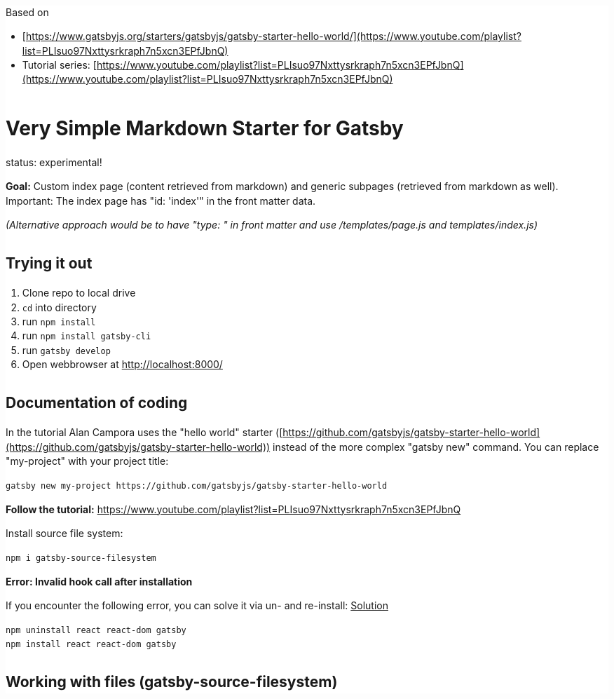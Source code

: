 Based on

- [https://www.gatsbyjs.org/starters/gatsbyjs/gatsby-starter-hello-world/](https://www.youtube.com/playlist?list=PLIsuo97Nxttysrkraph7n5xcn3EPfJbnQ)
- Tutorial series: [https://www.youtube.com/playlist?list=PLIsuo97Nxttysrkraph7n5xcn3EPfJbnQ](https://www.youtube.com/playlist?list=PLIsuo97Nxttysrkraph7n5xcn3EPfJbnQ)

# Very Simple Markdown Starter for Gatsby

status: experimental!

**Goal:** Custom index page (content retrieved from markdown) and generic subpages (retrieved from markdown as well). Important: The index page has "id: 'index'" in the front matter data.

*(Alternative approach would be to have "type: " in front matter and use /templates/page.js and templates/index.js)*

## Trying it out

1. Clone repo to local drive
2. `cd` into directory
3. run `npm install`
4. run `npm install gatsby-cli`
5. run `gatsby develop`
6. Open webbrowser at [http://localhost:8000/](http://localhost:8000/)

## Documentation of coding

In the tutorial Alan Campora uses the "hello world" starter ([https://github.com/gatsbyjs/gatsby-starter-hello-world](https://github.com/gatsbyjs/gatsby-starter-hello-world)) instead of the more complex "gatsby new" command. You can replace "my-project" with your project title:

```
gatsby new my-project https://github.com/gatsbyjs/gatsby-starter-hello-world
```

**Follow the tutorial:**
[https://www.youtube.com/playlist?list=PLIsuo97Nxttysrkraph7n5xcn3EPfJbnQ
](https://github.com/gatsbyjs/gatsby-starter-hello-world)

Install source file system:

`npm i gatsby-source-filesystem`

**Error: Invalid hook call after installation**

If you encounter the following error, you can solve it via un- and re-install: [Solution](https://github.com/gatsbyjs/gatsby/issues/19827#issuecomment-573986378)

```
npm uninstall react react-dom gatsby
npm install react react-dom gatsby
```

## Working with files (gatsby-source-filesystem)
